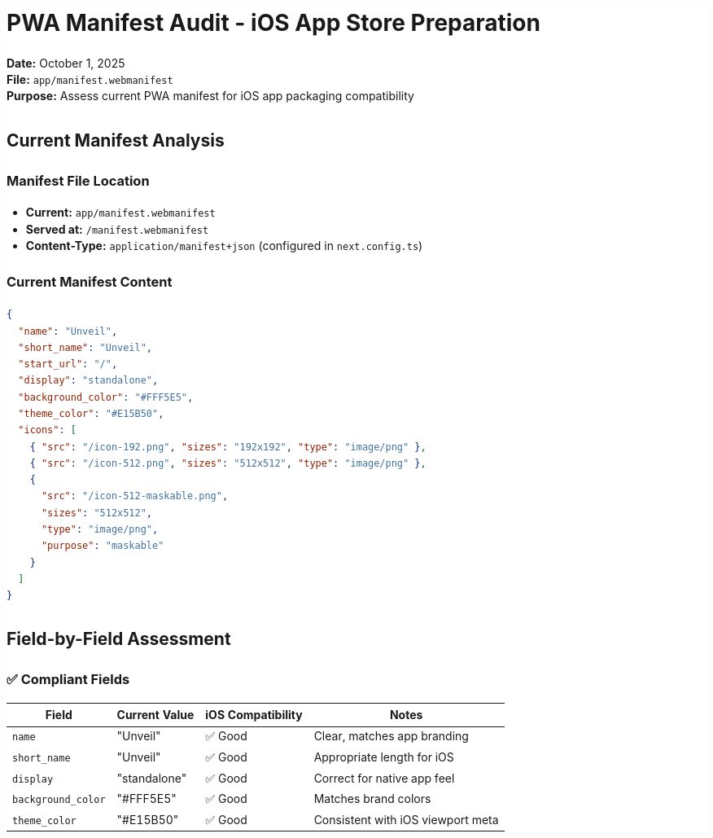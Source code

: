 # PWA Manifest Audit - iOS App Store Preparation
**Date:** October 1, 2025  
**File:** `app/manifest.webmanifest`  
**Purpose:** Assess current PWA manifest for iOS app packaging compatibility  

## Current Manifest Analysis

### Manifest File Location
- **Current:** `app/manifest.webmanifest`
- **Served at:** `/manifest.webmanifest`
- **Content-Type:** `application/manifest+json` (configured in `next.config.ts`)

### Current Manifest Content
```json
{
  "name": "Unveil",
  "short_name": "Unveil", 
  "start_url": "/",
  "display": "standalone",
  "background_color": "#FFF5E5",
  "theme_color": "#E15B50",
  "icons": [
    { "src": "/icon-192.png", "sizes": "192x192", "type": "image/png" },
    { "src": "/icon-512.png", "sizes": "512x512", "type": "image/png" },
    {
      "src": "/icon-512-maskable.png",
      "sizes": "512x512", 
      "type": "image/png",
      "purpose": "maskable"
    }
  ]
}
```

## Field-by-Field Assessment

### ✅ **Compliant Fields**

| Field | Current Value | iOS Compatibility | Notes |
|-------|---------------|-------------------|-------|
| `name` | "Unveil" | ✅ Good | Clear, matches app branding |
| `short_name` | "Unveil" | ✅ Good | Appropriate length for iOS |
| `display` | "standalone" | ✅ Good | Correct for native app feel |
| `background_color` | "#FFF5E5" | ✅ Good | Matches brand colors |
| `theme_color` | "#E15B50" | ✅ Good | Consistent with iOS viewport meta |
